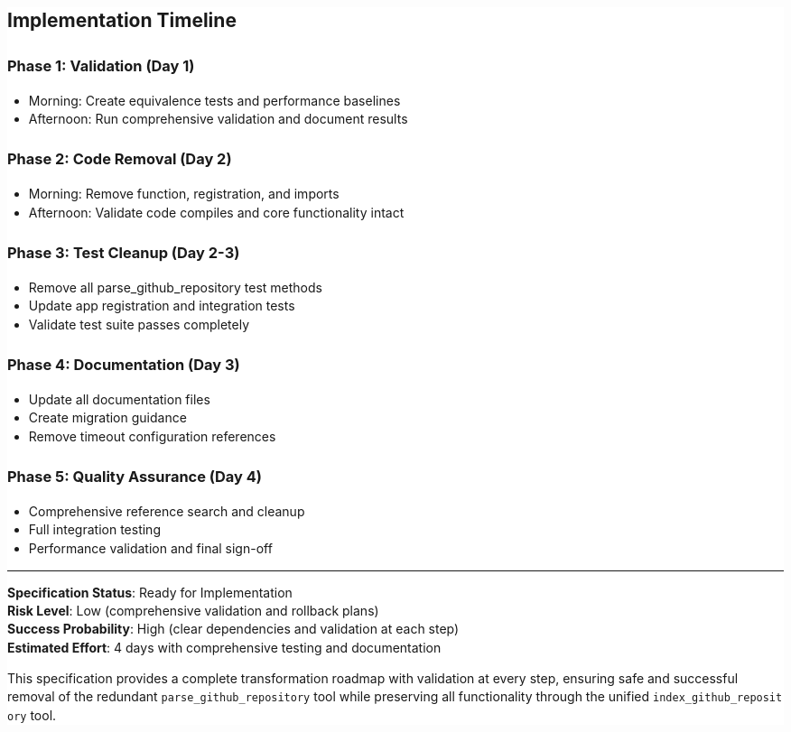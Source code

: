 ## Implementation Timeline

### Phase 1: Validation (Day 1)
- Morning: Create equivalence tests and performance baselines
- Afternoon: Run comprehensive validation and document results

### Phase 2: Code Removal (Day 2)  
- Morning: Remove function, registration, and imports
- Afternoon: Validate code compiles and core functionality intact

### Phase 3: Test Cleanup (Day 2-3)
- Remove all parse_github_repository test methods
- Update app registration and integration tests
- Validate test suite passes completely

### Phase 4: Documentation (Day 3)
- Update all documentation files
- Create migration guidance
- Remove timeout configuration references

### Phase 5: Quality Assurance (Day 4)
- Comprehensive reference search and cleanup
- Full integration testing
- Performance validation and final sign-off

---

**Specification Status**: Ready for Implementation  
**Risk Level**: Low (comprehensive validation and rollback plans)  
**Success Probability**: High (clear dependencies and validation at each step)  
**Estimated Effort**: 4 days with comprehensive testing and documentation  

This specification provides a complete transformation roadmap with validation at every step, ensuring safe and successful removal of the redundant `parse_github_repository` tool while preserving all functionality through the unified `index_github_repository` tool.
